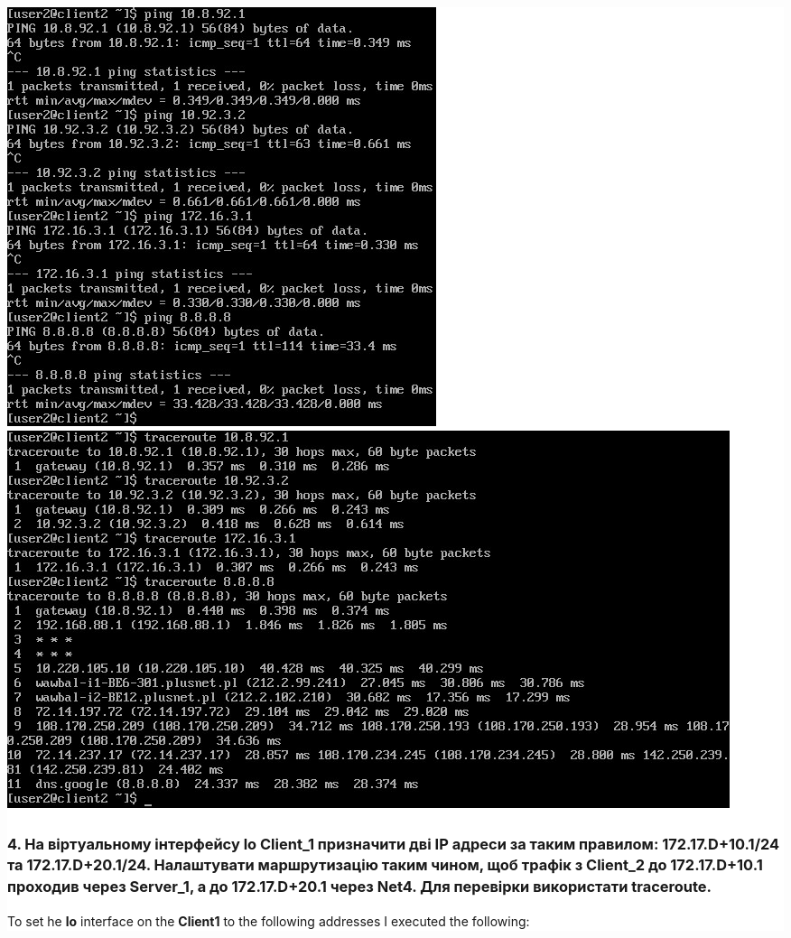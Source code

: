 ![Screenshot30](https://github.com/Soubi8/DevOps_online_Vinnytsia_2022Q1Q2/blob/main/m5/task5/Screenshots/30.jpg)
![Screenshot31](https://github.com/Soubi8/DevOps_online_Vinnytsia_2022Q1Q2/blob/main/m5/task5/Screenshots/31.jpg)

### 4. На віртуальному інтерфейсу lo Client_1 призначити дві ІР адреси за таким правилом: 172.17.D+10.1/24 та 172.17.D+20.1/24. Налаштувати маршрутизацію таким чином, щоб трафік з Client_2 до 172.17.D+10.1 проходив через Server_1, а до 172.17.D+20.1 через Net4. Для перевірки використати traceroute.
To set he __lo__ interface on the __Client1__ to the following addresses I executed the following:
